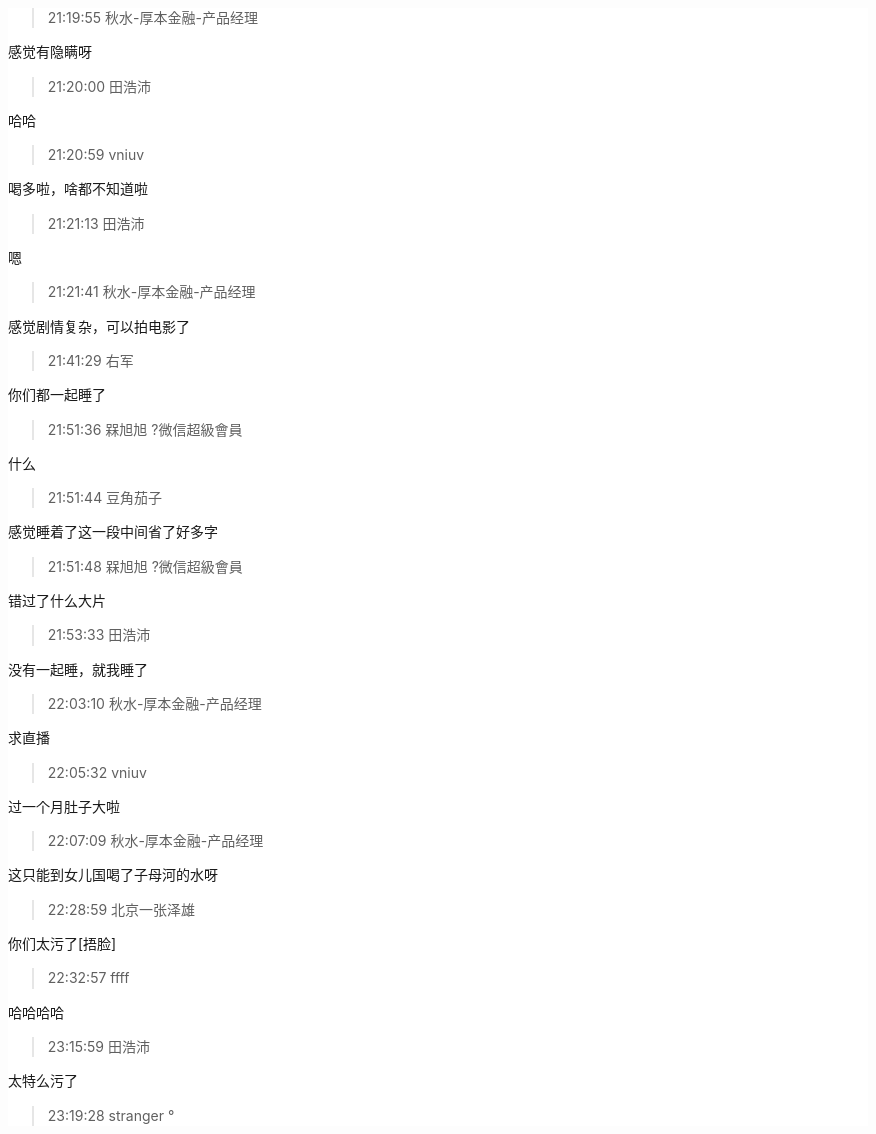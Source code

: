 > 21:19:55  秋水-厚本金融-产品经理  
   
感觉有隐瞒呀  
   
> 21:20:00  田浩沛  
   
哈哈  
   
> 21:20:59  vniuv  
   
喝多啦，啥都不知道啦  
   
> 21:21:13  田浩沛  
   
嗯  
   
> 21:21:41  秋水-厚本金融-产品经理  
   
感觉剧情复杂，可以拍电影了  
   
> 21:41:29  右军  
   
你们都一起睡了  
   
> 21:51:36  槑旭旭 ?微信超級會員  
   
什么  
   
> 21:51:44  豆角茄子  
   
感觉睡着了这一段中间省了好多字  
   
> 21:51:48  槑旭旭 ?微信超級會員  
   
错过了什么大片  
   
> 21:53:33  田浩沛  
   
没有一起睡，就我睡了  
   
> 22:03:10  秋水-厚本金融-产品经理  
   
求直播  
   
> 22:05:32  vniuv  
   
过一个月肚子大啦  
   
> 22:07:09  秋水-厚本金融-产品经理  
   
这只能到女儿国喝了子母河的水呀  
   
> 22:28:59  北京一张泽雄  
   
你们太污了[捂脸]  
   
> 22:32:57  ffff  
   
哈哈哈哈  
   
> 23:15:59  田浩沛  
   
太特么污了  
   
> 23:19:28  stranger  °  
   